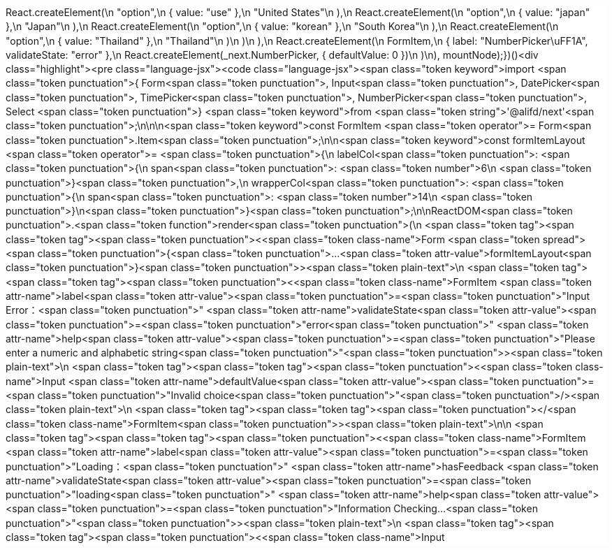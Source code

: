 React.createElement(\n                \"option\",\n                { value: \"use\" },\n                \"United States\"\n            ),\n            React.createElement(\n                \"option\",\n                { value: \"japan\" },\n                \"Japan\"\n            ),\n            React.createElement(\n                \"option\",\n                { value: \"korean\" },\n                \"South Korea\"\n            ),\n            React.createElement(\n                \"option\",\n                { value: \"Thailand\" },\n                \"Thailand\"\n            )\n        )\n    ),\n    React.createElement(\n        FormItem,\n        { label: \"NumberPicker\\uFF1A\", validateState: \"error\" },\n        React.createElement(_next.NumberPicker, { defaultValue: 0 })\n    )\n), mountNode);})()</script><div class=\"highlight\"><pre class=\"language-jsx\"><code class=\"language-jsx\"><span class=\"token keyword\">import</span> <span class=\"token punctuation\">{</span> Form<span class=\"token punctuation\">,</span> Input<span class=\"token punctuation\">,</span> DatePicker<span class=\"token punctuation\">,</span> TimePicker<span class=\"token punctuation\">,</span> NumberPicker<span class=\"token punctuation\">,</span> Select <span class=\"token punctuation\">}</span> <span class=\"token keyword\">from</span> <span class=\"token string\">'@alifd/next'</span><span class=\"token punctuation\">;</span>\n\n\n<span class=\"token keyword\">const</span> FormItem <span class=\"token operator\">=</span> Form<span class=\"token punctuation\">.</span>Item<span class=\"token punctuation\">;</span>\n\n<span class=\"token keyword\">const</span> formItemLayout <span class=\"token operator\">=</span> <span class=\"token punctuation\">{</span>\n    labelCol<span class=\"token punctuation\">:</span> <span class=\"token punctuation\">{</span>\n        span<span class=\"token punctuation\">:</span> <span class=\"token number\">6</span>\n    <span class=\"token punctuation\">}</span><span class=\"token punctuation\">,</span>\n    wrapperCol<span class=\"token punctuation\">:</span> <span class=\"token punctuation\">{</span>\n        span<span class=\"token punctuation\">:</span> <span class=\"token number\">14</span>\n    <span class=\"token punctuation\">}</span>\n<span class=\"token punctuation\">}</span><span class=\"token punctuation\">;</span>\n\nReactDOM<span class=\"token punctuation\">.</span><span class=\"token function\">render</span><span class=\"token punctuation\">(</span>\n    <span class=\"token tag\"><span class=\"token tag\"><span class=\"token punctuation\">&lt;</span><span class=\"token class-name\">Form</span></span> <span class=\"token spread\"><span class=\"token punctuation\">{</span><span class=\"token punctuation\">...</span><span class=\"token attr-value\">formItemLayout</span><span class=\"token punctuation\">}</span></span><span class=\"token punctuation\">></span></span><span class=\"token plain-text\">\n        </span><span class=\"token tag\"><span class=\"token tag\"><span class=\"token punctuation\">&lt;</span><span class=\"token class-name\">FormItem</span></span> <span class=\"token attr-name\">label</span><span class=\"token attr-value\"><span class=\"token punctuation\">=</span><span class=\"token punctuation\">\"</span>Input Error：<span class=\"token punctuation\">\"</span></span> <span class=\"token attr-name\">validateState</span><span class=\"token attr-value\"><span class=\"token punctuation\">=</span><span class=\"token punctuation\">\"</span>error<span class=\"token punctuation\">\"</span></span> <span class=\"token attr-name\">help</span><span class=\"token attr-value\"><span class=\"token punctuation\">=</span><span class=\"token punctuation\">\"</span>Please enter a numeric and alphabetic string<span class=\"token punctuation\">\"</span></span><span class=\"token punctuation\">></span></span><span class=\"token plain-text\">\n            </span><span class=\"token tag\"><span class=\"token tag\"><span class=\"token punctuation\">&lt;</span><span class=\"token class-name\">Input</span></span> <span class=\"token attr-name\">defaultValue</span><span class=\"token attr-value\"><span class=\"token punctuation\">=</span><span class=\"token punctuation\">\"</span>Invalid choice<span class=\"token punctuation\">\"</span></span><span class=\"token punctuation\">/></span></span><span class=\"token plain-text\">\n        </span><span class=\"token tag\"><span class=\"token tag\"><span class=\"token punctuation\">&lt;/</span><span class=\"token class-name\">FormItem</span></span><span class=\"token punctuation\">></span></span><span class=\"token plain-text\">\n\n        </span><span class=\"token tag\"><span class=\"token tag\"><span class=\"token punctuation\">&lt;</span><span class=\"token class-name\">FormItem</span></span> <span class=\"token attr-name\">label</span><span class=\"token attr-value\"><span class=\"token punctuation\">=</span><span class=\"token punctuation\">\"</span>Loading：<span class=\"token punctuation\">\"</span></span> <span class=\"token attr-name\">hasFeedback</span> <span class=\"token attr-name\">validateState</span><span class=\"token attr-value\"><span class=\"token punctuation\">=</span><span class=\"token punctuation\">\"</span>loading<span class=\"token punctuation\">\"</span></span> <span class=\"token attr-name\">help</span><span class=\"token attr-value\"><span class=\"token punctuation\">=</span><span class=\"token punctuation\">\"</span>Information Checking...<span class=\"token punctuation\">\"</span></span><span class=\"token punctuation\">></span></span><span class=\"token plain-text\">\n            </span><span class=\"token tag\"><span class=\"token tag\"><span class=\"token punctuation\">&lt;</span><span class=\"token class-name\">Input</span></span>
